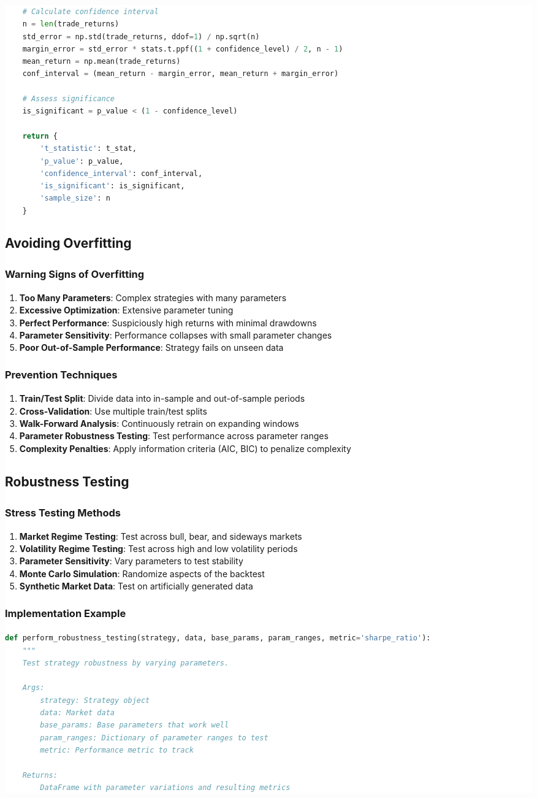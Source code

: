 ```python
    # Calculate confidence interval
    n = len(trade_returns)
    std_error = np.std(trade_returns, ddof=1) / np.sqrt(n)
    margin_error = std_error * stats.t.ppf((1 + confidence_level) / 2, n - 1)
    mean_return = np.mean(trade_returns)
    conf_interval = (mean_return - margin_error, mean_return + margin_error)
    
    # Assess significance
    is_significant = p_value < (1 - confidence_level)
    
    return {
        't_statistic': t_stat,
        'p_value': p_value,
        'confidence_interval': conf_interval,
        'is_significant': is_significant,
        'sample_size': n
    }
```

## Avoiding Overfitting

### Warning Signs of Overfitting

1. **Too Many Parameters**: Complex strategies with many parameters
2. **Excessive Optimization**: Extensive parameter tuning
3. **Perfect Performance**: Suspiciously high returns with minimal drawdowns
4. **Parameter Sensitivity**: Performance collapses with small parameter changes
5. **Poor Out-of-Sample Performance**: Strategy fails on unseen data

### Prevention Techniques

1. **Train/Test Split**: Divide data into in-sample and out-of-sample periods
2. **Cross-Validation**: Use multiple train/test splits
3. **Walk-Forward Analysis**: Continuously retrain on expanding windows
4. **Parameter Robustness Testing**: Test performance across parameter ranges
5. **Complexity Penalties**: Apply information criteria (AIC, BIC) to penalize complexity

## Robustness Testing

### Stress Testing Methods

1. **Market Regime Testing**: Test across bull, bear, and sideways markets
2. **Volatility Regime Testing**: Test across high and low volatility periods
3. **Parameter Sensitivity**: Vary parameters to test stability
4. **Monte Carlo Simulation**: Randomize aspects of the backtest
5. **Synthetic Market Data**: Test on artificially generated data

### Implementation Example

```python
def perform_robustness_testing(strategy, data, base_params, param_ranges, metric='sharpe_ratio'):
    """
    Test strategy robustness by varying parameters.
    
    Args:
        strategy: Strategy object
        data: Market data
        base_params: Base parameters that work well
        param_ranges: Dictionary of parameter ranges to test
        metric: Performance metric to track
        
    Returns:
        DataFrame with parameter variations and resulting metrics
```
